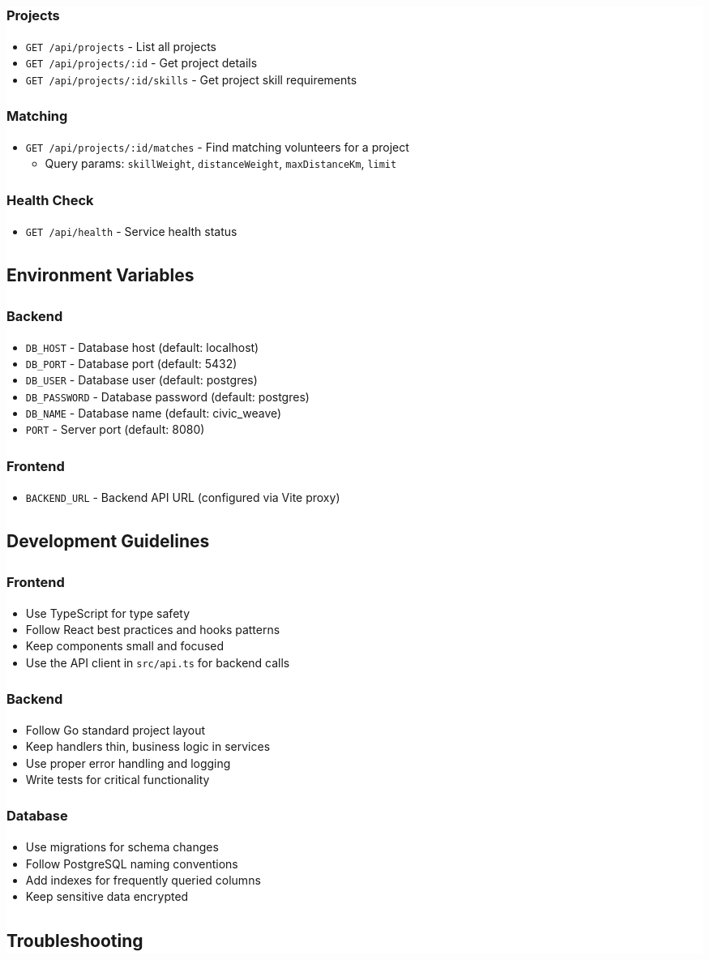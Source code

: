 ### Projects
- `GET /api/projects` - List all projects
- `GET /api/projects/:id` - Get project details
- `GET /api/projects/:id/skills` - Get project skill requirements

### Matching
- `GET /api/projects/:id/matches` - Find matching volunteers for a project
  - Query params: `skillWeight`, `distanceWeight`, `maxDistanceKm`, `limit`

### Health Check
- `GET /api/health` - Service health status

## Environment Variables

### Backend
- `DB_HOST` - Database host (default: localhost)
- `DB_PORT` - Database port (default: 5432)
- `DB_USER` - Database user (default: postgres)
- `DB_PASSWORD` - Database password (default: postgres)
- `DB_NAME` - Database name (default: civic_weave)
- `PORT` - Server port (default: 8080)

### Frontend
- `BACKEND_URL` - Backend API URL (configured via Vite proxy)

## Development Guidelines

### Frontend
- Use TypeScript for type safety
- Follow React best practices and hooks patterns
- Keep components small and focused
- Use the API client in `src/api.ts` for backend calls

### Backend
- Follow Go standard project layout
- Keep handlers thin, business logic in services
- Use proper error handling and logging
- Write tests for critical functionality

### Database
- Use migrations for schema changes
- Follow PostgreSQL naming conventions
- Add indexes for frequently queried columns
- Keep sensitive data encrypted

## Troubleshooting
